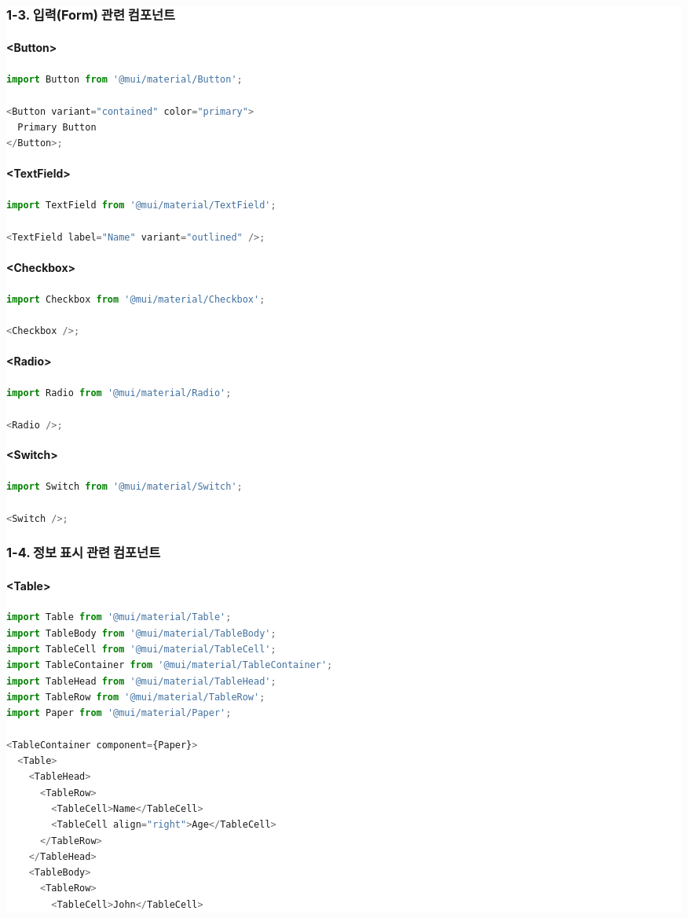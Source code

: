 ### 1-3. 입력(Form) 관련 컴포넌트

#### &lt;Button&gt;

```javascript
import Button from '@mui/material/Button';

<Button variant="contained" color="primary">
  Primary Button
</Button>;
```

#### &lt;TextField&gt;

```javascript
import TextField from '@mui/material/TextField';

<TextField label="Name" variant="outlined" />;
```

#### &lt;Checkbox&gt;

```javascript
import Checkbox from '@mui/material/Checkbox';

<Checkbox />;
```

#### &lt;Radio&gt;

```javascript
import Radio from '@mui/material/Radio';

<Radio />;
```

#### &lt;Switch&gt;

```javascript
import Switch from '@mui/material/Switch';

<Switch />;
```

### 1-4. 정보 표시 관련 컴포넌트

#### &lt;Table&gt;

```javascript
import Table from '@mui/material/Table';
import TableBody from '@mui/material/TableBody';
import TableCell from '@mui/material/TableCell';
import TableContainer from '@mui/material/TableContainer';
import TableHead from '@mui/material/TableHead';
import TableRow from '@mui/material/TableRow';
import Paper from '@mui/material/Paper';

<TableContainer component={Paper}>
  <Table>
    <TableHead>
      <TableRow>
        <TableCell>Name</TableCell>
        <TableCell align="right">Age</TableCell>
      </TableRow>
    </TableHead>
    <TableBody>
      <TableRow>
        <TableCell>John</TableCell>
```